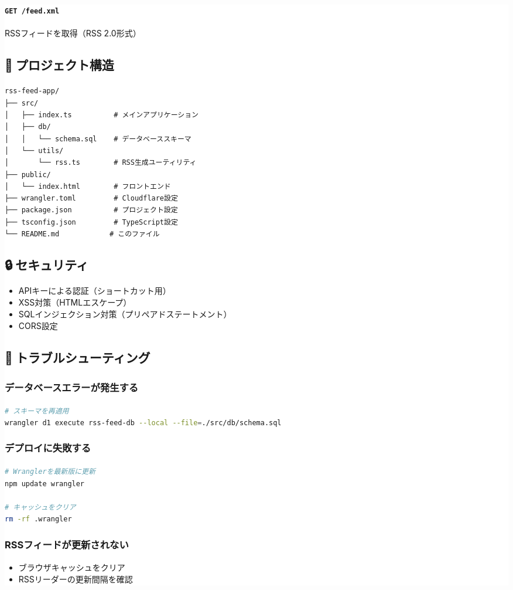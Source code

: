 #### `GET /feed.xml`
RSSフィードを取得（RSS 2.0形式）

## 📁 プロジェクト構造

```
rss-feed-app/
├── src/
│   ├── index.ts          # メインアプリケーション
│   ├── db/
│   │   └── schema.sql    # データベーススキーマ
│   └── utils/
│       └── rss.ts        # RSS生成ユーティリティ
├── public/
│   └── index.html        # フロントエンド
├── wrangler.toml         # Cloudflare設定
├── package.json          # プロジェクト設定
├── tsconfig.json         # TypeScript設定
└── README.md            # このファイル
```

## 🔒 セキュリティ

- APIキーによる認証（ショートカット用）
- XSS対策（HTMLエスケープ）
- SQLインジェクション対策（プリペアドステートメント）
- CORS設定

## 🐛 トラブルシューティング

### データベースエラーが発生する

```bash
# スキーマを再適用
wrangler d1 execute rss-feed-db --local --file=./src/db/schema.sql
```

### デプロイに失敗する

```bash
# Wranglerを最新版に更新
npm update wrangler

# キャッシュをクリア
rm -rf .wrangler
```

### RSSフィードが更新されない

- ブラウザキャッシュをクリア
- RSSリーダーの更新間隔を確認
